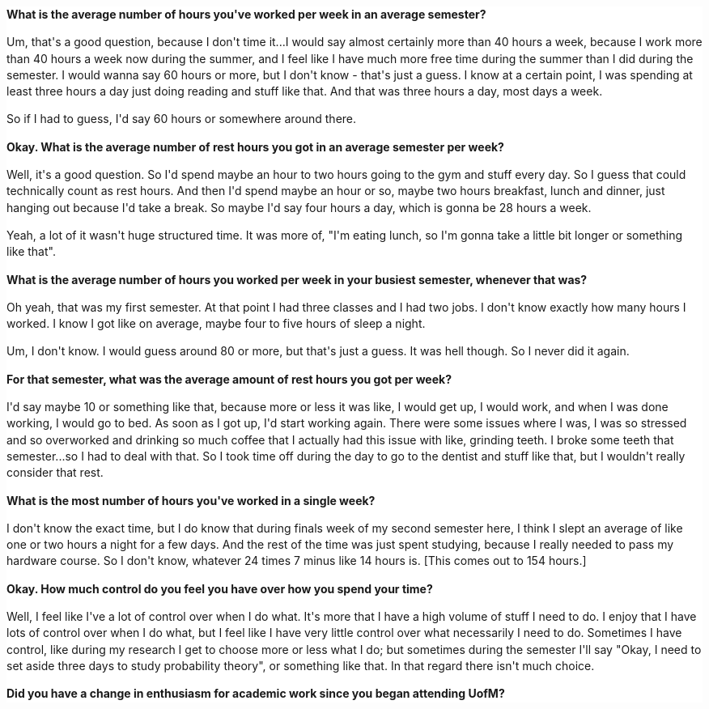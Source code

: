 **What is the average number of hours you've worked per week in an average semester?**  

Um, that's a good question, because I don't time it...I would say almost certainly more than 40 hours a week, because I work more than 40 hours a week now during the summer, and I feel like I have much more free time during the summer than I did during the semester. I would wanna say 60 hours or more, but I don't know - that's just a guess. I know at a certain point, I was spending at least three hours a day just doing reading and stuff like that. And that was three hours a day, most days a week. 

So if I had to guess, I'd say 60 hours or somewhere around there.  

**Okay. What is the average number of rest hours you got in an average semester per week?**  

Well, it's a good question. So I'd spend maybe an hour to two hours going to the gym and stuff every day. So I guess that could technically count as rest hours. And then I'd spend maybe an hour or so, maybe two hours breakfast, lunch and dinner, just hanging out because I'd take a break. So maybe I'd say four hours a day, which is gonna be 28 hours a week.  

Yeah, a lot of it wasn't huge structured time. It was more of, "I'm eating lunch, so I'm gonna take a little bit longer or something like that".  

**What is the average number of hours you worked per week in your busiest semester, whenever that was?**

Oh yeah, that was my first semester. At that point I had three classes and I had two jobs. I don't know exactly how many hours I worked. I know I got like on average, maybe four to five hours of sleep a night.  

Um, I don't know. I would guess around 80 or more, but that's just a guess. It was hell though. So I never did it again.

**For that semester, what was the average amount of rest hours you got per week?**

I'd say maybe 10 or something like that, because more or less it was like, I would get up, I would work, and when I was done working, I would go to bed. As soon as I got up, I'd start working again. There were some issues where I was, I was so stressed and so overworked and drinking so much coffee that I actually had this issue with like, grinding teeth. I broke some teeth that semester...so I had to deal with that. So I took time off during the day to go to the dentist and stuff like that, but I wouldn't really consider that rest.

**What is the most number of hours you've worked in a single week?**

I don't know the exact time, but I do know that during finals week of my second semester here, I think I slept an average of like one or two hours a night for a few days. And the rest of the time was just spent studying, because I really needed to pass my hardware course. So I don't know, whatever 24 times 7 minus like 14 hours is. [This comes out to 154 hours.]  

**Okay. How much control do you feel you have over how you spend your time?**  

Well, I feel like I've a lot of control over when I do what. It's more that I have a high volume of stuff I need to do. I enjoy that I have lots of control over when I do what, but I feel like I have very little control over what necessarily I need to do. Sometimes I have control, like during my research I get to choose more or less what I do; but sometimes during the semester I'll say "Okay, I need to set aside three days to study probability theory", or something like that. In that regard there isn't much choice.  

**Did you have a change in enthusiasm for academic work since you began attending UofM?**
